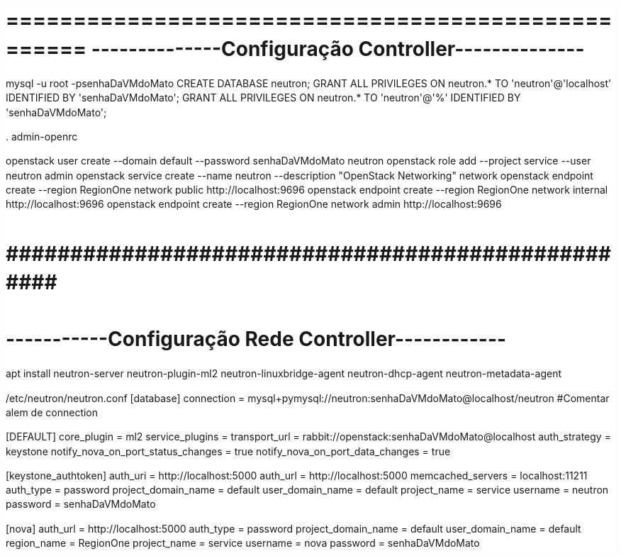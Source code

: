 ===================================================
--------------Configuração Controller--------------
===================================================
mysql -u root -psenhaDaVMdoMato
CREATE DATABASE neutron;
GRANT ALL PRIVILEGES ON neutron.* TO 'neutron'@'localhost' IDENTIFIED BY 'senhaDaVMdoMato';
GRANT ALL PRIVILEGES ON neutron.* TO 'neutron'@'%' IDENTIFIED BY 'senhaDaVMdoMato';

. admin-openrc

openstack user create --domain default --password senhaDaVMdoMato neutron
openstack role add --project service --user neutron admin
openstack service create --name neutron --description "OpenStack Networking" network
openstack endpoint create --region RegionOne network public http://localhost:9696
openstack endpoint create --region RegionOne network internal http://localhost:9696
openstack endpoint create --region RegionOne network admin http://localhost:9696


###################################################
===================================================
-----------Configuração Rede Controller------------
===================================================

apt install neutron-server neutron-plugin-ml2 neutron-linuxbridge-agent neutron-dhcp-agent neutron-metadata-agent

/etc/neutron/neutron.conf
[database]
connection = mysql+pymysql://neutron:senhaDaVMdoMato@localhost/neutron
#Comentar alem de connection

[DEFAULT]
core_plugin = ml2
service_plugins =
transport_url = rabbit://openstack:senhaDaVMdoMato@localhost
auth_strategy = keystone
notify_nova_on_port_status_changes = true
notify_nova_on_port_data_changes = true

[keystone_authtoken]
auth_uri = http://localhost:5000
auth_url = http://localhost:5000
memcached_servers = localhost:11211
auth_type = password
project_domain_name = default
user_domain_name = default
project_name = service
username = neutron
password = senhaDaVMdoMato

[nova]
auth_url = http://localhost:5000
auth_type = password
project_domain_name = default
user_domain_name = default
region_name = RegionOne
project_name = service
username = nova
password = senhaDaVMdoMato
